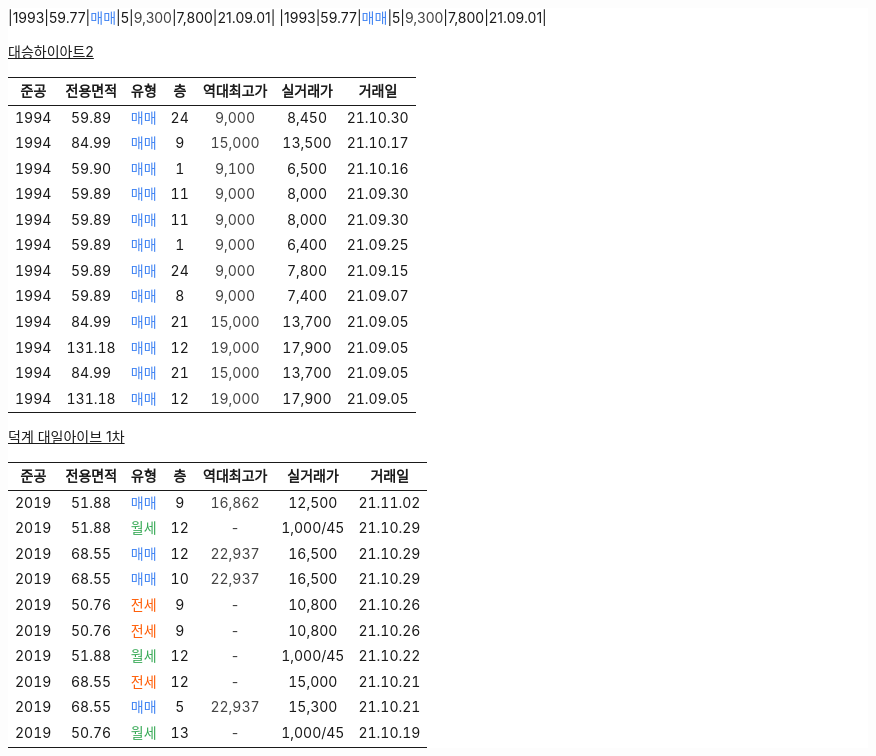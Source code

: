 |1993|59.77|<span style="color:#4285F3">매매</span>|5|<span style="color:#444444">9,300</span>|7,800|21.09.01|
|1993|59.77|<span style="color:#4285F3">매매</span>|5|<span style="color:#444444">9,300</span>|7,800|21.09.01|

[대승하이아트2](https://search.naver.com/search.naver?query=%EB%8C%80%EC%8A%B9%ED%95%98%EC%9D%B4%EC%95%84%ED%8A%B82)

|준공|전용면적|유형|층|역대최고가|실거래가|거래일|
|:---:|:---:|:---:|:---:|:---:|:---:|:---:|
|1994|59.89|<span style="color:#4285F3">매매</span>|24|<span style="color:#444444">9,000</span>|8,450|21.10.30|
|1994|84.99|<span style="color:#4285F3">매매</span>|9|<span style="color:#444444">15,000</span>|13,500|21.10.17|
|1994|59.90|<span style="color:#4285F3">매매</span>|1|<span style="color:#444444">9,100</span>|6,500|21.10.16|
|1994|59.89|<span style="color:#4285F3">매매</span>|11|<span style="color:#444444">9,000</span>|8,000|21.09.30|
|1994|59.89|<span style="color:#4285F3">매매</span>|11|<span style="color:#444444">9,000</span>|8,000|21.09.30|
|1994|59.89|<span style="color:#4285F3">매매</span>|1|<span style="color:#444444">9,000</span>|6,400|21.09.25|
|1994|59.89|<span style="color:#4285F3">매매</span>|24|<span style="color:#444444">9,000</span>|7,800|21.09.15|
|1994|59.89|<span style="color:#4285F3">매매</span>|8|<span style="color:#444444">9,000</span>|7,400|21.09.07|
|1994|84.99|<span style="color:#4285F3">매매</span>|21|<span style="color:#444444">15,000</span>|13,700|21.09.05|
|1994|131.18|<span style="color:#4285F3">매매</span>|12|<span style="color:#444444">19,000</span>|17,900|21.09.05|
|1994|84.99|<span style="color:#4285F3">매매</span>|21|<span style="color:#444444">15,000</span>|13,700|21.09.05|
|1994|131.18|<span style="color:#4285F3">매매</span>|12|<span style="color:#444444">19,000</span>|17,900|21.09.05|


<script async src="https://pagead2.googlesyndication.com/pagead/js/adsbygoogle.js"></script>

<ins class="adsbygoogle"
     style="display:block"
     data-ad-client="ca-pub-1142216861245946"
     data-ad-slot="4805727019"
     data-ad-format="auto"
     data-full-width-responsive="true"></ins>
<script>
     (adsbygoogle = window.adsbygoogle || []).push({});
</script>


[덕계 대일아이브 1차](https://search.naver.com/search.naver?query=%EB%8D%95%EA%B3%84+%EB%8C%80%EC%9D%BC%EC%95%84%EC%9D%B4%EB%B8%8C+1%EC%B0%A8)

|준공|전용면적|유형|층|역대최고가|실거래가|거래일|
|:---:|:---:|:---:|:---:|:---:|:---:|:---:|
|2019|51.88|<span style="color:#4285F3">매매</span>|9|<span style="color:#444444">16,862</span>|12,500|21.11.02|
|2019|51.88|<span style="color:#34A853">월세</span>|12|<span style="color:#444444">-</span>|1,000/45|21.10.29|
|2019|68.55|<span style="color:#4285F3">매매</span>|12|<span style="color:#444444">22,937</span>|16,500|21.10.29|
|2019|68.55|<span style="color:#4285F3">매매</span>|10|<span style="color:#444444">22,937</span>|16,500|21.10.29|
|2019|50.76|<span style="color:#FF5A00">전세</span>|9|<span style="color:#444444">-</span>|10,800|21.10.26|
|2019|50.76|<span style="color:#FF5A00">전세</span>|9|<span style="color:#444444">-</span>|10,800|21.10.26|
|2019|51.88|<span style="color:#34A853">월세</span>|12|<span style="color:#444444">-</span>|1,000/45|21.10.22|
|2019|68.55|<span style="color:#FF5A00">전세</span>|12|<span style="color:#444444">-</span>|15,000|21.10.21|
|2019|68.55|<span style="color:#4285F3">매매</span>|5|<span style="color:#444444">22,937</span>|15,300|21.10.21|
|2019|50.76|<span style="color:#34A853">월세</span>|13|<span style="color:#444444">-</span>|1,000/45|21.10.19|